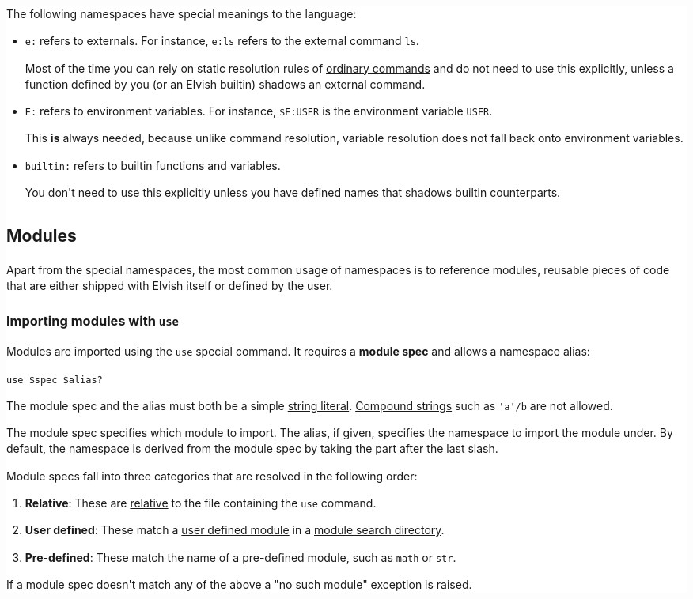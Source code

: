 The following namespaces have special meanings to the language:

-   `e:` refers to externals. For instance, `e:ls` refers to the external
    command `ls`.

    Most of the time you can rely on static resolution rules of
    [ordinary commands](#ordinary-command) and do not need to use this
    explicitly, unless a function defined by you (or an Elvish builtin) shadows
    an external command.

-   `E:` refers to environment variables. For instance, `$E:USER` is the
    environment variable `USER`.

    This **is** always needed, because unlike command resolution, variable
    resolution does not fall back onto environment variables.

-   `builtin:` refers to builtin functions and variables.

    You don't need to use this explicitly unless you have defined names that
    shadows builtin counterparts.

## Modules

Apart from the special namespaces, the most common usage of namespaces is to
reference modules, reusable pieces of code that are either shipped with Elvish
itself or defined by the user.

### Importing modules with `use`

Modules are imported using the `use` special command. It requires a **module
spec** and allows a namespace alias:

```elvish
use $spec $alias?
```

The module spec and the alias must both be a simple [string literal](#string).
[Compound strings](#compounding) such as `'a'/b` are not allowed.

The module spec specifies which module to import. The alias, if given, specifies
the namespace to import the module under. By default, the namespace is derived
from the module spec by taking the part after the last slash.

Module specs fall into three categories that are resolved in the following
order:

1. **Relative**: These are [relative](#relative-imports) to the file containing
   the `use` command.

1. **User defined**: These match a [user defined module](#user-defined-modules)
   in a [module search directory](command.html#module-search-directories).

1. **Pre-defined**: These match the name of a
   [pre-defined module](#pre-defined-modules), such as `math` or `str`.

If a module spec doesn't match any of the above a "no such module"
[exception](#exception) is raised.

